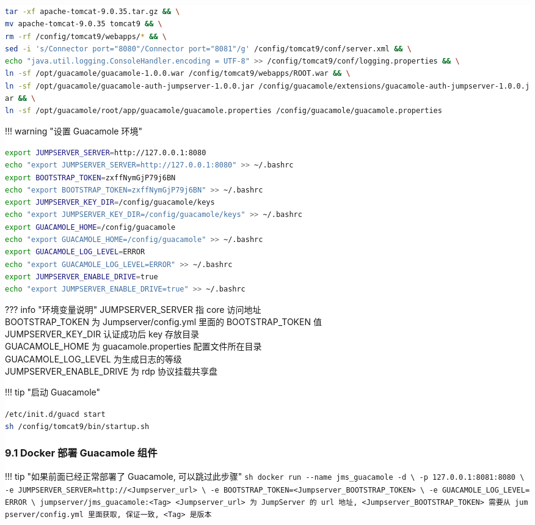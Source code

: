 ```sh
tar -xf apache-tomcat-9.0.35.tar.gz && \
mv apache-tomcat-9.0.35 tomcat9 && \
rm -rf /config/tomcat9/webapps/* && \
sed -i 's/Connector port="8080"/Connector port="8081"/g' /config/tomcat9/conf/server.xml && \
echo "java.util.logging.ConsoleHandler.encoding = UTF-8" >> /config/tomcat9/conf/logging.properties && \
ln -sf /opt/guacamole/guacamole-1.0.0.war /config/tomcat9/webapps/ROOT.war && \
ln -sf /opt/guacamole/guacamole-auth-jumpserver-1.0.0.jar /config/guacamole/extensions/guacamole-auth-jumpserver-1.0.0.jar && \
ln -sf /opt/guacamole/root/app/guacamole/guacamole.properties /config/guacamole/guacamole.properties
```

!!! warning "设置 Guacamole 环境"

```sh
export JUMPSERVER_SERVER=http://127.0.0.1:8080
echo "export JUMPSERVER_SERVER=http://127.0.0.1:8080" >> ~/.bashrc
export BOOTSTRAP_TOKEN=zxffNymGjP79j6BN
echo "export BOOTSTRAP_TOKEN=zxffNymGjP79j6BN" >> ~/.bashrc
export JUMPSERVER_KEY_DIR=/config/guacamole/keys
echo "export JUMPSERVER_KEY_DIR=/config/guacamole/keys" >> ~/.bashrc
export GUACAMOLE_HOME=/config/guacamole
echo "export GUACAMOLE_HOME=/config/guacamole" >> ~/.bashrc
export GUACAMOLE_LOG_LEVEL=ERROR
echo "export GUACAMOLE_LOG_LEVEL=ERROR" >> ~/.bashrc
export JUMPSERVER_ENABLE_DRIVE=true
echo "export JUMPSERVER_ENABLE_DRIVE=true" >> ~/.bashrc
```

??? info "环境变量说明"
    JUMPSERVER_SERVER 指 core 访问地址  
    BOOTSTRAP_TOKEN 为 Jumpserver/config.yml 里面的 BOOTSTRAP_TOKEN 值  
    JUMPSERVER_KEY_DIR 认证成功后 key 存放目录  
    GUACAMOLE_HOME 为 guacamole.properties 配置文件所在目录  
    GUACAMOLE_LOG_LEVEL 为生成日志的等级  
    JUMPSERVER_ENABLE_DRIVE 为 rdp 协议挂载共享盘

!!! tip "启动 Guacamole"

```sh
/etc/init.d/guacd start
sh /config/tomcat9/bin/startup.sh
```

### 9.1 Docker 部署 Guacamole 组件

!!! tip "如果前面已经正常部署了 Guacamole, 可以跳过此步骤"
    ```sh
    docker run --name jms_guacamole -d \
      -p 127.0.0.1:8081:8080 \
      -e JUMPSERVER_SERVER=http://<Jumpserver_url> \
      -e BOOTSTRAP_TOKEN=<Jumpserver_BOOTSTRAP_TOKEN> \
      -e GUACAMOLE_LOG_LEVEL=ERROR \
      jumpserver/jms_guacamole:<Tag>
    <Jumpserver_url> 为 JumpServer 的 url 地址, <Jumpserver_BOOTSTRAP_TOKEN> 需要从 jumpserver/config.yml 里面获取, 保证一致, <Tag> 是版本
    ```
